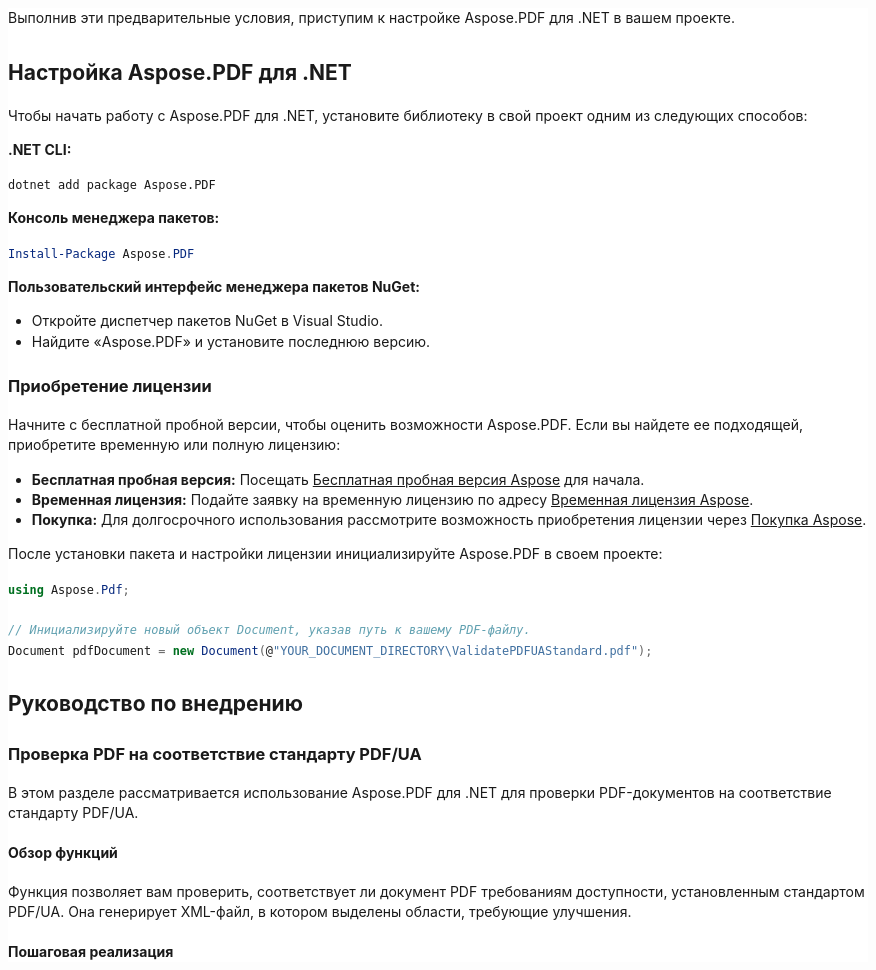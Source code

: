 Выполнив эти предварительные условия, приступим к настройке Aspose.PDF для .NET в вашем проекте.

## Настройка Aspose.PDF для .NET

Чтобы начать работу с Aspose.PDF для .NET, установите библиотеку в свой проект одним из следующих способов:

**.NET CLI:**
```bash
dotnet add package Aspose.PDF
```

**Консоль менеджера пакетов:**
```powershell
Install-Package Aspose.PDF
```

**Пользовательский интерфейс менеджера пакетов NuGet:**
- Откройте диспетчер пакетов NuGet в Visual Studio.
- Найдите «Aspose.PDF» и установите последнюю версию.

### Приобретение лицензии

Начните с бесплатной пробной версии, чтобы оценить возможности Aspose.PDF. Если вы найдете ее подходящей, приобретите временную или полную лицензию:

- **Бесплатная пробная версия:** Посещать [Бесплатная пробная версия Aspose](https://releases.aspose.com/pdf/net/) для начала.
- **Временная лицензия:** Подайте заявку на временную лицензию по адресу [Временная лицензия Aspose](https://purchase.aspose.com/temporary-license/).
- **Покупка:** Для долгосрочного использования рассмотрите возможность приобретения лицензии через [Покупка Aspose](https://purchase.aspose.com/buy).

После установки пакета и настройки лицензии инициализируйте Aspose.PDF в своем проекте:

```csharp
using Aspose.Pdf;

// Инициализируйте новый объект Document, указав путь к вашему PDF-файлу.
Document pdfDocument = new Document(@"YOUR_DOCUMENT_DIRECTORY\ValidatePDFUAStandard.pdf");
```

## Руководство по внедрению

### Проверка PDF на соответствие стандарту PDF/UA

В этом разделе рассматривается использование Aspose.PDF для .NET для проверки PDF-документов на соответствие стандарту PDF/UA.

#### Обзор функций

Функция позволяет вам проверить, соответствует ли документ PDF требованиям доступности, установленным стандартом PDF/UA. Она генерирует XML-файл, в котором выделены области, требующие улучшения.

#### Пошаговая реализация
